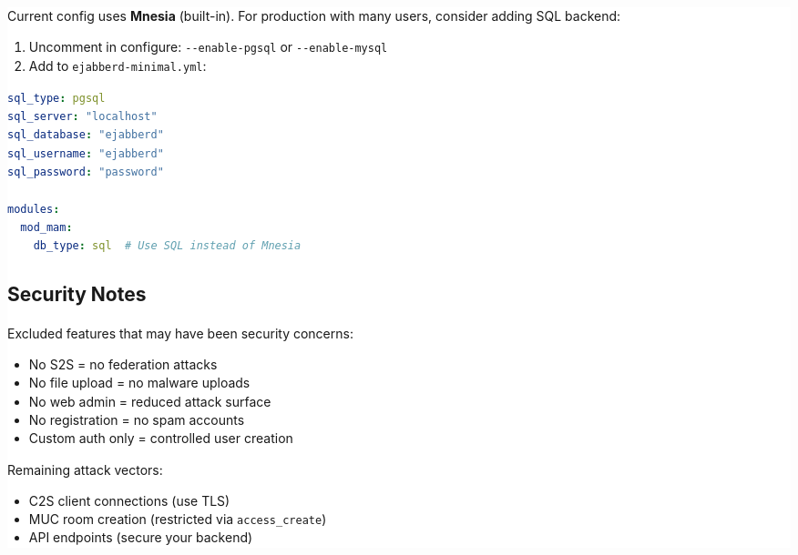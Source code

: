 Current config uses **Mnesia** (built-in). For production with many users, consider adding SQL backend:

1. Uncomment in configure: `--enable-pgsql` or `--enable-mysql`
2. Add to `ejabberd-minimal.yml`:
```yaml
sql_type: pgsql
sql_server: "localhost"
sql_database: "ejabberd"
sql_username: "ejabberd"
sql_password: "password"

modules:
  mod_mam:
    db_type: sql  # Use SQL instead of Mnesia
```

## Security Notes

Excluded features that may have been security concerns:
- No S2S = no federation attacks
- No file upload = no malware uploads
- No web admin = reduced attack surface
- No registration = no spam accounts
- Custom auth only = controlled user creation

Remaining attack vectors:
- C2S client connections (use TLS)
- MUC room creation (restricted via `access_create`)
- API endpoints (secure your backend)
